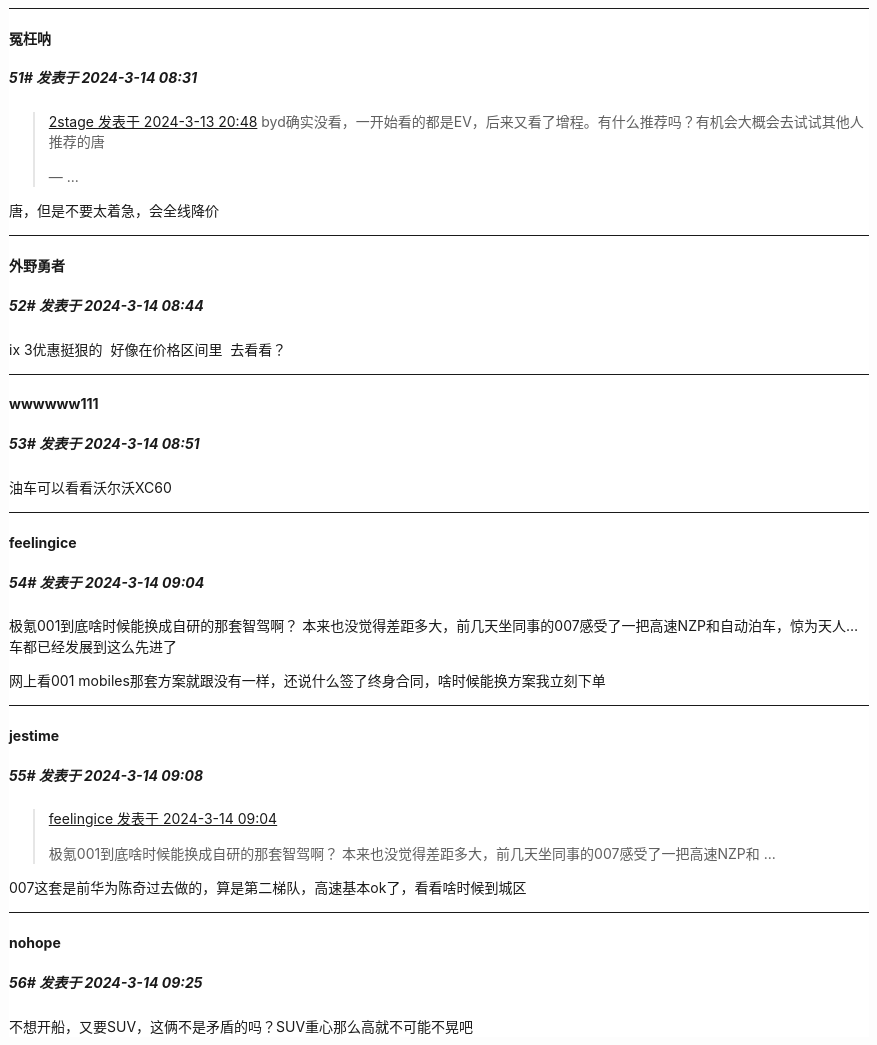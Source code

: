*****

####  冤枉呐  
##### 51#       发表于 2024-3-14 08:31

<blockquote><a href="httphttps://bbs.saraba1st.com/2b/forum.php?mod=redirect&amp;goto=findpost&amp;pid=64244589&amp;ptid=2175353" target="_blank">2stage 发表于 2024-3-13 20:48</a>
byd确实没看，一开始看的都是EV，后来又看了增程。有什么推荐吗？有机会大概会去试试其他人推荐的唐

— ...</blockquote>
唐，但是不要太着急，会全线降价


*****

####  外野勇者  
##### 52#       发表于 2024-3-14 08:44

ix 3优惠挺狠的  好像在价格区间里  去看看？


*****

####  wwwwww111  
##### 53#       发表于 2024-3-14 08:51

油车可以看看沃尔沃XC60


*****

####  feelingice  
##### 54#       发表于 2024-3-14 09:04

极氪001到底啥时候能换成自研的那套智驾啊？ 本来也没觉得差距多大，前几天坐同事的007感受了一把高速NZP和自动泊车，惊为天人…车都已经发展到这么先进了

网上看001 mobiles那套方案就跟没有一样，还说什么签了终身合同，啥时候能换方案我立刻下单


*****

####  jestime  
##### 55#       发表于 2024-3-14 09:08

<blockquote><a href="httphttps://bbs.saraba1st.com/2b/forum.php?mod=redirect&amp;goto=findpost&amp;pid=64247896&amp;ptid=2175353" target="_blank">feelingice 发表于 2024-3-14 09:04</a>

极氪001到底啥时候能换成自研的那套智驾啊？ 本来也没觉得差距多大，前几天坐同事的007感受了一把高速NZP和 ...</blockquote>
007这套是前华为陈奇过去做的，算是第二梯队，高速基本ok了，看看啥时候到城区


*****

####  nohope  
##### 56#       发表于 2024-3-14 09:25

不想开船，又要SUV，这俩不是矛盾的吗？SUV重心那么高就不可能不晃吧

